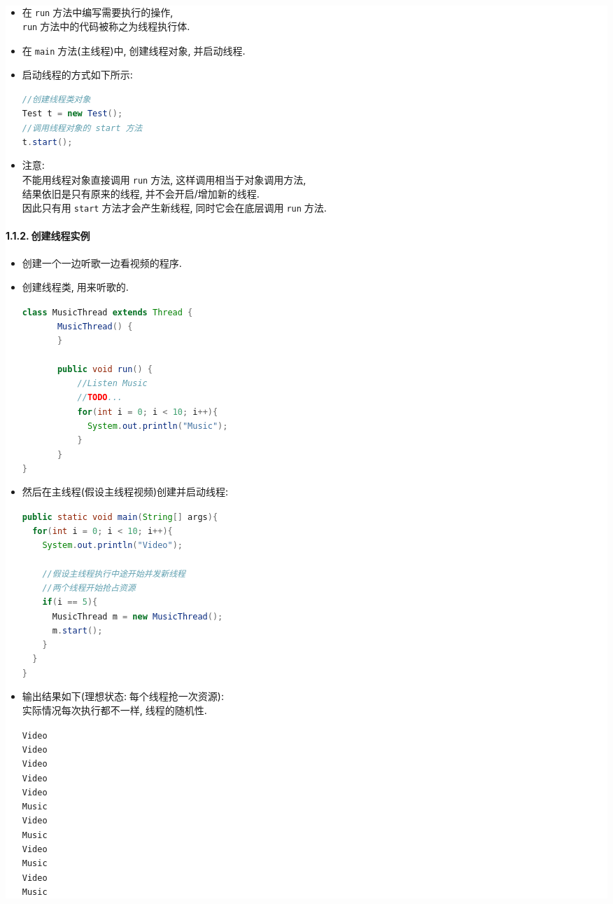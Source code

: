 - 在 `run` 方法中编写需要执行的操作,  
  `run` 方法中的代码被称之为线程执行体.  

- 在 `main` 方法(主线程)中, 创建线程对象, 并启动线程.  

- 启动线程的方式如下所示:  
  ```java
  //创建线程类对象
  Test t = new Test();
  //调用线程对象的 start 方法
  t.start();
  ```

- 注意:  
  不能用线程对象直接调用 `run` 方法, 这样调用相当于对象调用方法,  
  结果依旧是只有原来的线程, 并不会开启/增加新的线程.  
  因此只有用 `start` 方法才会产生新线程, 同时它会在底层调用 `run` 方法.

#### 1.1.2. 创建线程实例
- 创建一个一边听歌一边看视频的程序.

- 创建线程类, 用来听歌的.  
  ```java
  class MusicThread extends Thread {
         MusicThread() {
         }
 
         public void run() {
             //Listen Music
             //TODO...
             for(int i = 0; i < 10; i++){
               System.out.println("Music");
             }
         }
  }
  ```

- 然后在主线程(假设主线程视频)创建并启动线程:  
  ```java
  public static void main(String[] args){
    for(int i = 0; i < 10; i++){
      System.out.println("Video");
      
      //假设主线程执行中途开始并发新线程
      //两个线程开始抢占资源
      if(i == 5){
        MusicThread m = new MusicThread();
        m.start();
      }
    }
  }
  ```

- 输出结果如下(理想状态: 每个线程抢一次资源):  
  实际情况每次执行都不一样, 线程的随机性.  
  ```
  Video
  Video
  Video
  Video
  Video
  Music
  Video
  Music
  Video
  Music
  Video
  Music
  ```